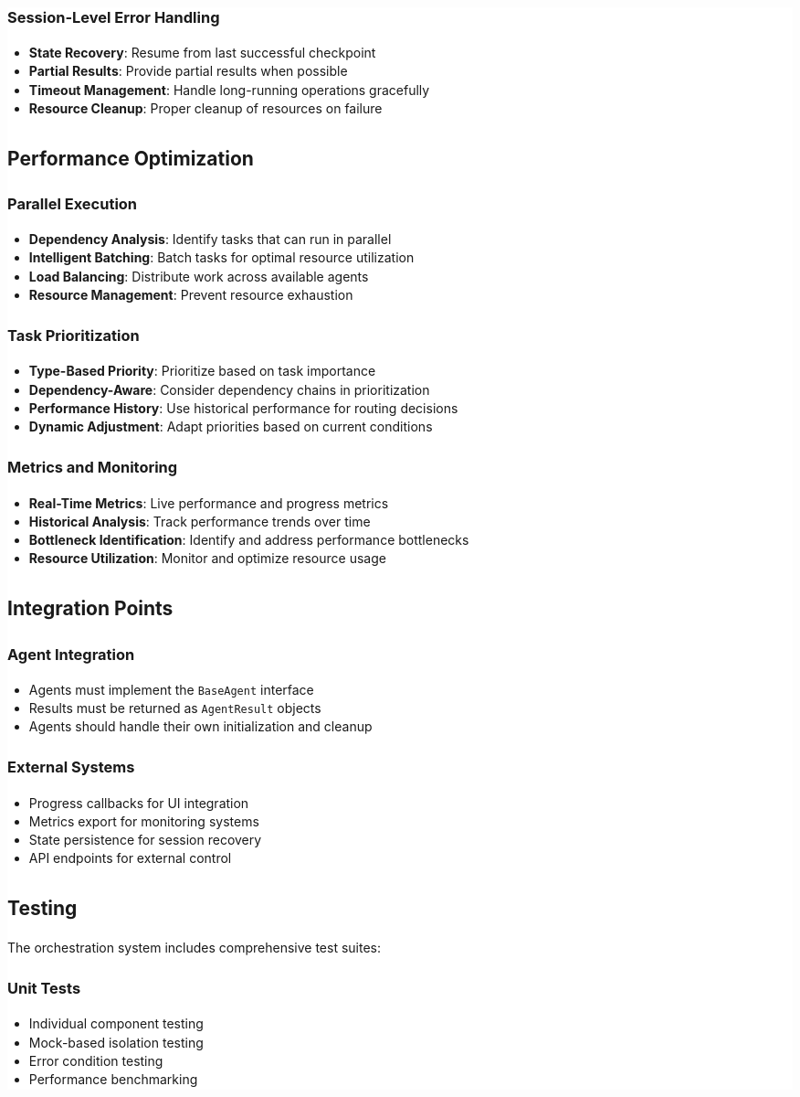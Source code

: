 ### Session-Level Error Handling
- **State Recovery**: Resume from last successful checkpoint
- **Partial Results**: Provide partial results when possible
- **Timeout Management**: Handle long-running operations gracefully
- **Resource Cleanup**: Proper cleanup of resources on failure

## Performance Optimization

### Parallel Execution
- **Dependency Analysis**: Identify tasks that can run in parallel
- **Intelligent Batching**: Batch tasks for optimal resource utilization
- **Load Balancing**: Distribute work across available agents
- **Resource Management**: Prevent resource exhaustion

### Task Prioritization
- **Type-Based Priority**: Prioritize based on task importance
- **Dependency-Aware**: Consider dependency chains in prioritization
- **Performance History**: Use historical performance for routing decisions
- **Dynamic Adjustment**: Adapt priorities based on current conditions

### Metrics and Monitoring
- **Real-Time Metrics**: Live performance and progress metrics
- **Historical Analysis**: Track performance trends over time
- **Bottleneck Identification**: Identify and address performance bottlenecks
- **Resource Utilization**: Monitor and optimize resource usage

## Integration Points

### Agent Integration
- Agents must implement the `BaseAgent` interface
- Results must be returned as `AgentResult` objects
- Agents should handle their own initialization and cleanup

### External Systems
- Progress callbacks for UI integration
- Metrics export for monitoring systems
- State persistence for session recovery
- API endpoints for external control

## Testing

The orchestration system includes comprehensive test suites:

### Unit Tests
- Individual component testing
- Mock-based isolation testing
- Error condition testing
- Performance benchmarking
